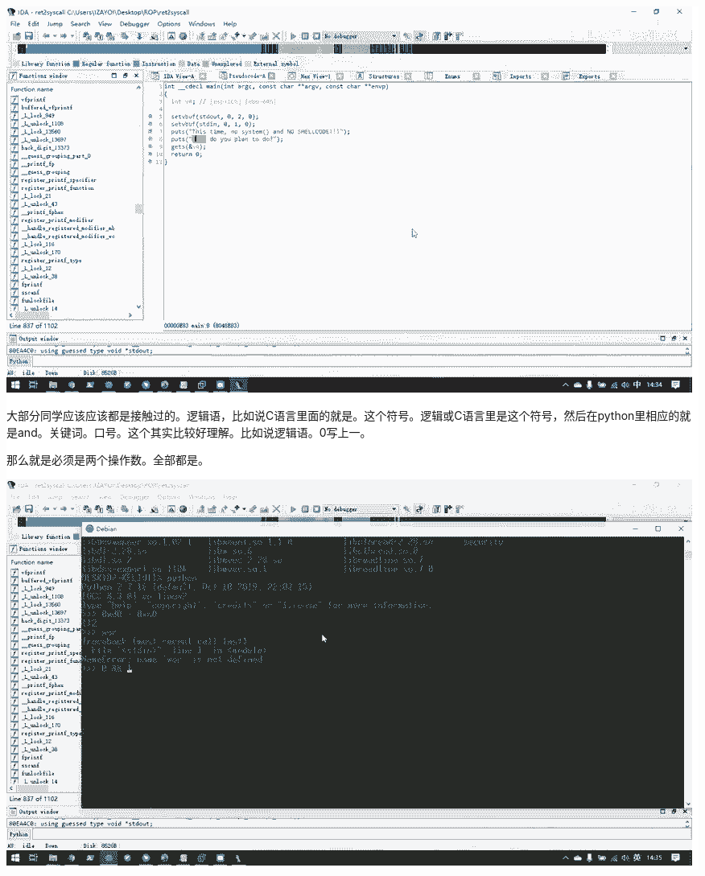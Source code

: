 ![](img/35a9cbcdf28f382ad469c8b47e4f9726_1.png)

大部分同学应该应该都是接触过的。逻辑语，比如说C语言里面的就是。这个符号。逻辑或C语言里是这个符号，然后在python里相应的就是and。关键词。口号。这个其实比较好理解。比如说逻辑语。0写上一。

那么就是必须是两个操作数。全部都是。

![](img/35a9cbcdf28f382ad469c8b47e4f9726_3.png)
